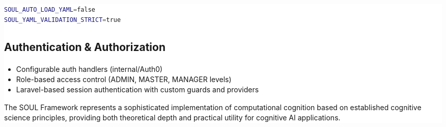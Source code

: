 ```bash
SOUL_AUTO_LOAD_YAML=false
SOUL_YAML_VALIDATION_STRICT=true
```

## Authentication & Authorization
- Configurable auth handlers (internal/Auth0)
- Role-based access control (ADMIN, MASTER, MANAGER levels)
- Laravel-based session authentication with custom guards and providers

The SOUL Framework represents a sophisticated implementation of computational cognition based on established cognitive science principles, providing both theoretical depth and practical utility for cognitive AI applications.